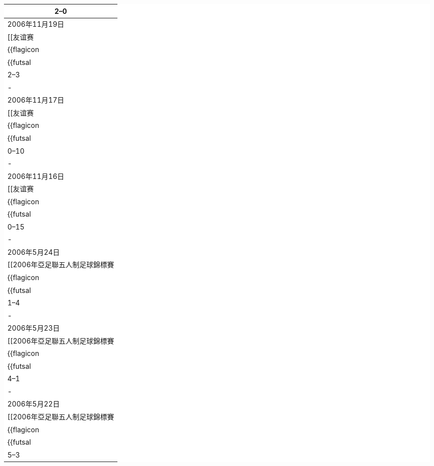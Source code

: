 | 2–0
|-
|2006年11月19日
|[[友谊赛|友谊赛]]
|{{flagicon|POR}} [[洛萊|洛萊]]
|{{futsal|JPN}}
| 2–3
|-
|2006年11月17日
|[[友谊赛|友谊赛]]
|{{flagicon|POR}} [[塔維拉|塔維拉]]
|{{futsal|UKR}}
| 0–10
|-
|2006年11月16日
|[[友谊赛|友谊赛]]
|{{flagicon|POR}} [[马林堡|马林堡]]
|{{futsal|POR}}
| 0–15
|-
|2006年5月24日
|[[2006年亞足聯五人制足球錦標賽|2006年亞足聯五人制足球錦標賽]]
|{{flagicon|UZB}} [[塔什干|塔什干]]
|{{futsal|UZB}}
| 1–4
|-
|2006年5月23日
|[[2006年亞足聯五人制足球錦標賽|2006年亞足聯五人制足球錦標賽]]
|{{flagicon|UZB}} [[塔什干|塔什干]]
|{{futsal|MAS}}
| 4–1
|-
|2006年5月22日
|[[2006年亞足聯五人制足球錦標賽|2006年亞足聯五人制足球錦標賽]]
|{{flagicon|UZB}} [[塔什干|塔什干]]
|{{futsal|TPE}}
| 5–3